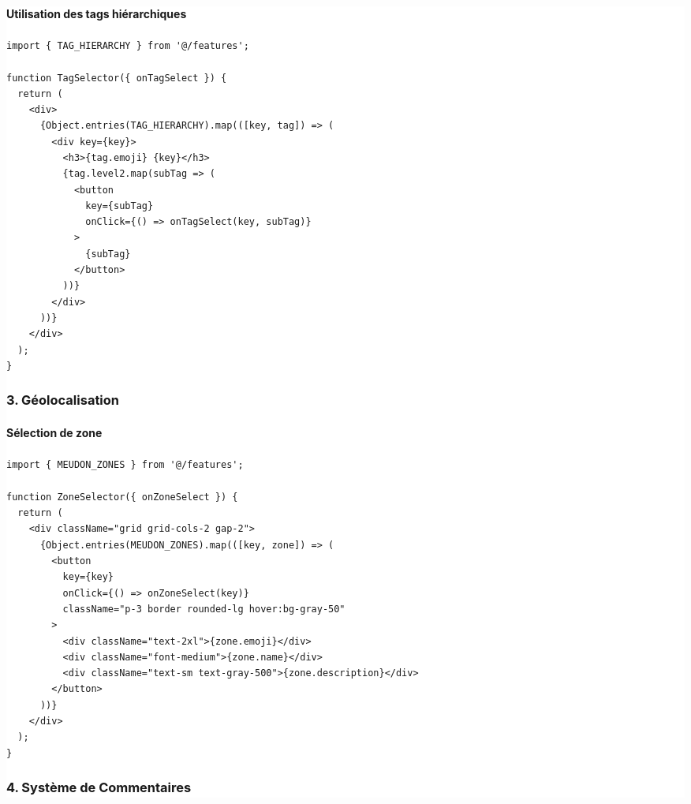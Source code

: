 #### Utilisation des tags hiérarchiques
```tsx
import { TAG_HIERARCHY } from '@/features';

function TagSelector({ onTagSelect }) {
  return (
    <div>
      {Object.entries(TAG_HIERARCHY).map(([key, tag]) => (
        <div key={key}>
          <h3>{tag.emoji} {key}</h3>
          {tag.level2.map(subTag => (
            <button 
              key={subTag}
              onClick={() => onTagSelect(key, subTag)}
            >
              {subTag}
            </button>
          ))}
        </div>
      ))}
    </div>
  );
}
```

### 3. Géolocalisation

#### Sélection de zone
```tsx
import { MEUDON_ZONES } from '@/features';

function ZoneSelector({ onZoneSelect }) {
  return (
    <div className="grid grid-cols-2 gap-2">
      {Object.entries(MEUDON_ZONES).map(([key, zone]) => (
        <button
          key={key}
          onClick={() => onZoneSelect(key)}
          className="p-3 border rounded-lg hover:bg-gray-50"
        >
          <div className="text-2xl">{zone.emoji}</div>
          <div className="font-medium">{zone.name}</div>
          <div className="text-sm text-gray-500">{zone.description}</div>
        </button>
      ))}
    </div>
  );
}
```

### 4. Système de Commentaires
